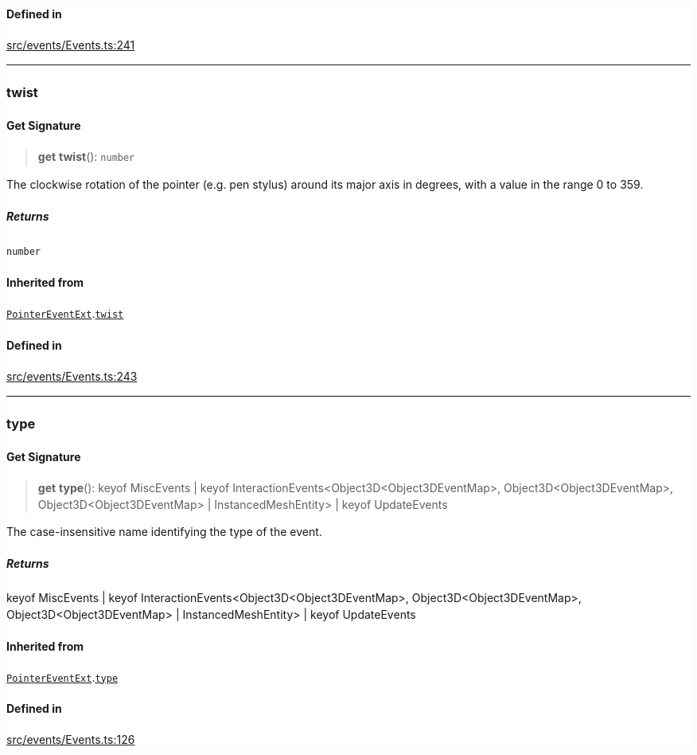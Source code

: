 #### Defined in

[src/events/Events.ts:241](https://github.com/agargaro/three.ez/blob/6a659b7871154988e88d8973e76bf92863e7cc6e/src/events/Events.ts#L241)

***

### twist

#### Get Signature

> **get** **twist**(): `number`

The clockwise rotation of the pointer (e.g. pen stylus) around its major axis in degrees, with a value in the range 0 to 359.

##### Returns

`number`

#### Inherited from

[`PointerEventExt`](/three.ez/api/classes/pointereventext/).[`twist`](/three.ez/api/classes/pointereventext/#twist)

#### Defined in

[src/events/Events.ts:243](https://github.com/agargaro/three.ez/blob/6a659b7871154988e88d8973e76bf92863e7cc6e/src/events/Events.ts#L243)

***

### type

#### Get Signature

> **get** **type**(): keyof MiscEvents \| keyof InteractionEvents\<Object3D\<Object3DEventMap\>, Object3D\<Object3DEventMap\>, Object3D\<Object3DEventMap\> \| InstancedMeshEntity\> \| keyof UpdateEvents

The case-insensitive name identifying the type of the event.

##### Returns

keyof MiscEvents \| keyof InteractionEvents\<Object3D\<Object3DEventMap\>, Object3D\<Object3DEventMap\>, Object3D\<Object3DEventMap\> \| InstancedMeshEntity\> \| keyof UpdateEvents

#### Inherited from

[`PointerEventExt`](/three.ez/api/classes/pointereventext/).[`type`](/three.ez/api/classes/pointereventext/#type)

#### Defined in

[src/events/Events.ts:126](https://github.com/agargaro/three.ez/blob/6a659b7871154988e88d8973e76bf92863e7cc6e/src/events/Events.ts#L126)
